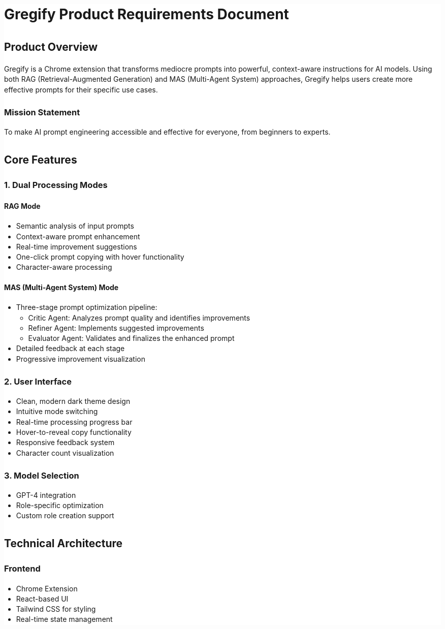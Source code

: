 # Gregify Product Requirements Document

## Product Overview
Gregify is a Chrome extension that transforms mediocre prompts into powerful, context-aware instructions for AI models. Using both RAG (Retrieval-Augmented Generation) and MAS (Multi-Agent System) approaches, Gregify helps users create more effective prompts for their specific use cases.

### Mission Statement
To make AI prompt engineering accessible and effective for everyone, from beginners to experts.

## Core Features

### 1. Dual Processing Modes

#### RAG Mode
- Semantic analysis of input prompts
- Context-aware prompt enhancement
- Real-time improvement suggestions
- One-click prompt copying with hover functionality
- Character-aware processing

#### MAS (Multi-Agent System) Mode
- Three-stage prompt optimization pipeline:
  - Critic Agent: Analyzes prompt quality and identifies improvements
  - Refiner Agent: Implements suggested improvements
  - Evaluator Agent: Validates and finalizes the enhanced prompt
- Detailed feedback at each stage
- Progressive improvement visualization

### 2. User Interface
- Clean, modern dark theme design
- Intuitive mode switching
- Real-time processing progress bar
- Hover-to-reveal copy functionality
- Responsive feedback system
- Character count visualization

### 3. Model Selection
- GPT-4 integration
- Role-specific optimization
- Custom role creation support

## Technical Architecture

### Frontend
- Chrome Extension
- React-based UI
- Tailwind CSS for styling
- Real-time state management
